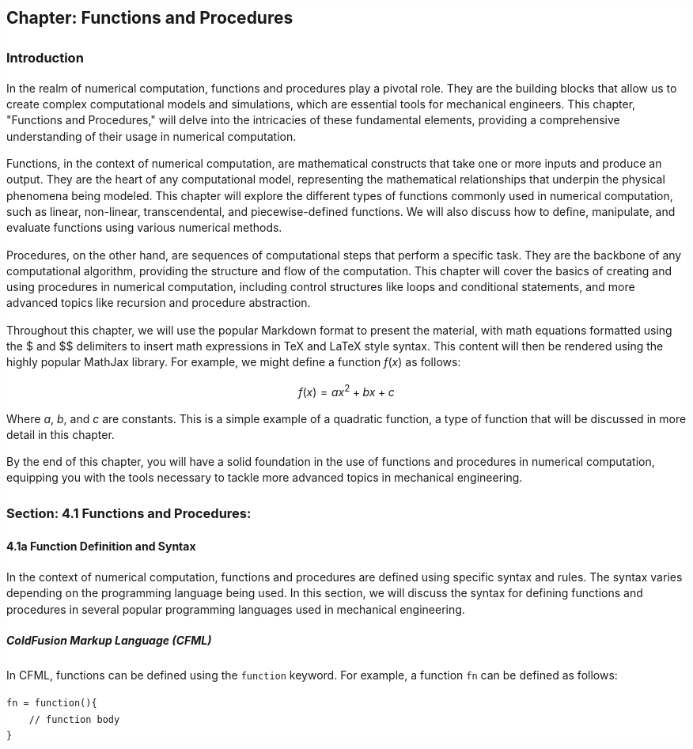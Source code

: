 ## Chapter: Functions and Procedures

### Introduction

In the realm of numerical computation, functions and procedures play a pivotal role. They are the building blocks that allow us to create complex computational models and simulations, which are essential tools for mechanical engineers. This chapter, "Functions and Procedures," will delve into the intricacies of these fundamental elements, providing a comprehensive understanding of their usage in numerical computation.

Functions, in the context of numerical computation, are mathematical constructs that take one or more inputs and produce an output. They are the heart of any computational model, representing the mathematical relationships that underpin the physical phenomena being modeled. This chapter will explore the different types of functions commonly used in numerical computation, such as linear, non-linear, transcendental, and piecewise-defined functions. We will also discuss how to define, manipulate, and evaluate functions using various numerical methods.

Procedures, on the other hand, are sequences of computational steps that perform a specific task. They are the backbone of any computational algorithm, providing the structure and flow of the computation. This chapter will cover the basics of creating and using procedures in numerical computation, including control structures like loops and conditional statements, and more advanced topics like recursion and procedure abstraction.

Throughout this chapter, we will use the popular Markdown format to present the material, with math equations formatted using the $ and $$ delimiters to insert math expressions in TeX and LaTeX style syntax. This content will then be rendered using the highly popular MathJax library. For example, we might define a function $f(x)$ as follows:

$$
f(x) = ax^2 + bx + c
$$

Where $a$, $b$, and $c$ are constants. This is a simple example of a quadratic function, a type of function that will be discussed in more detail in this chapter.

By the end of this chapter, you will have a solid foundation in the use of functions and procedures in numerical computation, equipping you with the tools necessary to tackle more advanced topics in mechanical engineering.

### Section: 4.1 Functions and Procedures:

#### 4.1a Function Definition and Syntax

In the context of numerical computation, functions and procedures are defined using specific syntax and rules. The syntax varies depending on the programming language being used. In this section, we will discuss the syntax for defining functions and procedures in several popular programming languages used in mechanical engineering.

##### ColdFusion Markup Language (CFML)

In CFML, functions can be defined using the `function` keyword. For example, a function `fn` can be defined as follows:

```cfml
fn = function(){
    // function body
}
```
